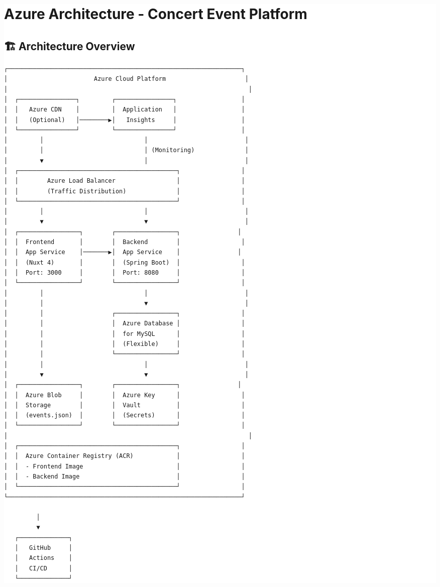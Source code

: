 # Azure Architecture - Concert Event Platform

## 🏗️ Architecture Overview

```
┌─────────────────────────────────────────────────────────────────┐
│                        Azure Cloud Platform                      │
│                                                                   │
│  ┌────────────────┐         ┌────────────────┐                  │
│  │   Azure CDN    │         │  Application   │                  │
│  │   (Optional)   │────────▶│   Insights     │                  │
│  └────────────────┘         └────────────────┘                  │
│         │                            │                           │
│         │                            │ (Monitoring)              │
│         ▼                            │                           │
│  ┌────────────────────────────────────────────┐                 │
│  │        Azure Load Balancer                 │                 │
│  │        (Traffic Distribution)              │                 │
│  └────────────────────────────────────────────┘                 │
│         │                            │                           │
│         ▼                            ▼                           │
│  ┌─────────────────┐        ┌─────────────────┐                │
│  │  Frontend       │        │  Backend        │                 │
│  │  App Service    │───────▶│  App Service    │                │
│  │  (Nuxt 4)       │        │  (Spring Boot)  │                 │
│  │  Port: 3000     │        │  Port: 8080     │                 │
│  └─────────────────┘        └─────────────────┘                 │
│         │                            │                           │
│         │                            ▼                           │
│         │                   ┌─────────────────┐                 │
│         │                   │  Azure Database │                 │
│         │                   │  for MySQL      │                 │
│         │                   │  (Flexible)     │                 │
│         │                   └─────────────────┘                 │
│         │                            │                           │
│         ▼                            ▼                           │
│  ┌─────────────────┐        ┌─────────────────┐                │
│  │  Azure Blob     │        │  Azure Key      │                 │
│  │  Storage        │        │  Vault          │                 │
│  │  (events.json)  │        │  (Secrets)      │                 │
│  └─────────────────┘        └─────────────────┘                 │
│                                                                   │
│  ┌────────────────────────────────────────────┐                 │
│  │  Azure Container Registry (ACR)            │                 │
│  │  - Frontend Image                          │                 │
│  │  - Backend Image                           │                 │
│  └────────────────────────────────────────────┘                 │
└─────────────────────────────────────────────────────────────────┘

         │
         ▼
   ┌──────────────┐
   │   GitHub     │
   │   Actions    │
   │   CI/CD      │
   └──────────────┘
```
